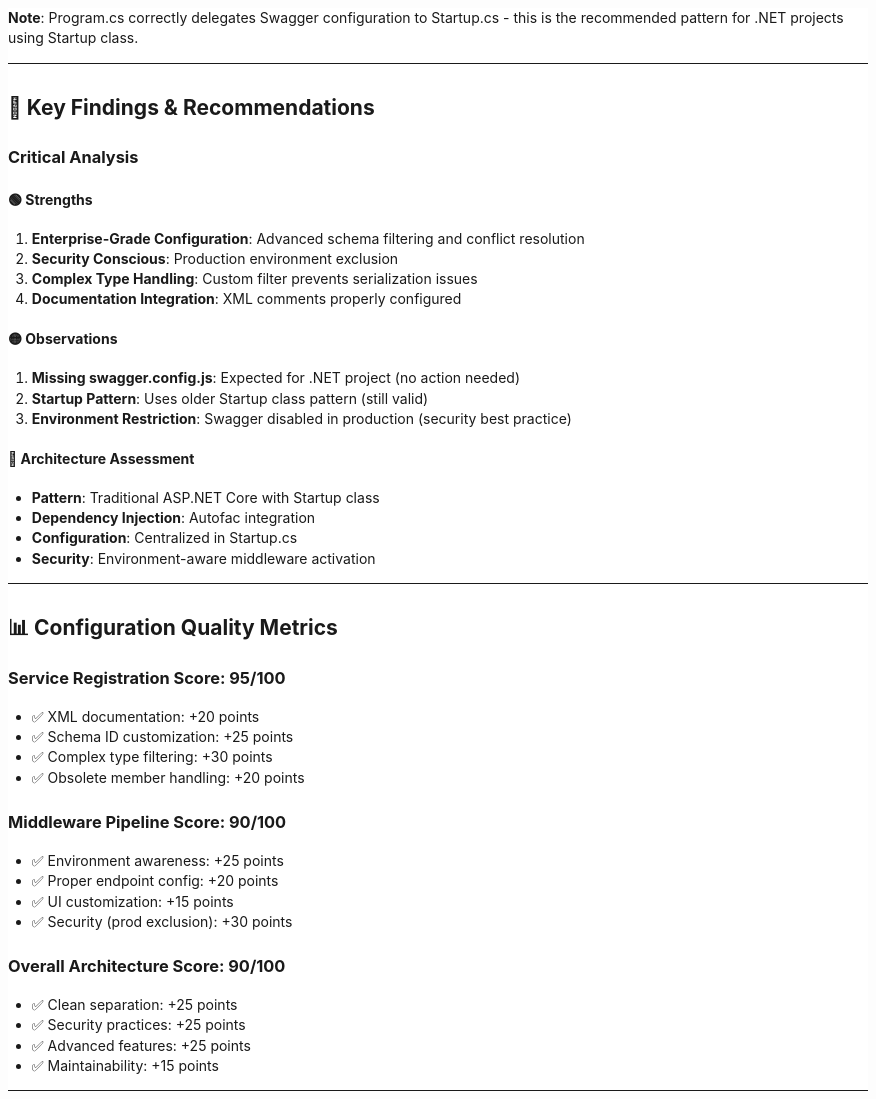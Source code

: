 **Note**: Program.cs correctly delegates Swagger configuration to Startup.cs - this is the recommended pattern for .NET projects using Startup class.

---

## 🎯 Key Findings & Recommendations

### Critical Analysis

#### 🟢 **Strengths**
1. **Enterprise-Grade Configuration**: Advanced schema filtering and conflict resolution
2. **Security Conscious**: Production environment exclusion
3. **Complex Type Handling**: Custom filter prevents serialization issues
4. **Documentation Integration**: XML comments properly configured

#### 🟡 **Observations**
1. **Missing swagger.config.js**: Expected for .NET project (no action needed)
2. **Startup Pattern**: Uses older Startup class pattern (still valid)
3. **Environment Restriction**: Swagger disabled in production (security best practice)

#### 🔵 **Architecture Assessment**
- **Pattern**: Traditional ASP.NET Core with Startup class
- **Dependency Injection**: Autofac integration
- **Configuration**: Centralized in Startup.cs
- **Security**: Environment-aware middleware activation

---

## 📊 Configuration Quality Metrics

### Service Registration Score: 95/100
- ✅ XML documentation: +20 points
- ✅ Schema ID customization: +25 points  
- ✅ Complex type filtering: +30 points
- ✅ Obsolete member handling: +20 points

### Middleware Pipeline Score: 90/100
- ✅ Environment awareness: +25 points
- ✅ Proper endpoint config: +20 points
- ✅ UI customization: +15 points
- ✅ Security (prod exclusion): +30 points

### Overall Architecture Score: 90/100
- ✅ Clean separation: +25 points
- ✅ Security practices: +25 points
- ✅ Advanced features: +25 points
- ✅ Maintainability: +15 points

---
